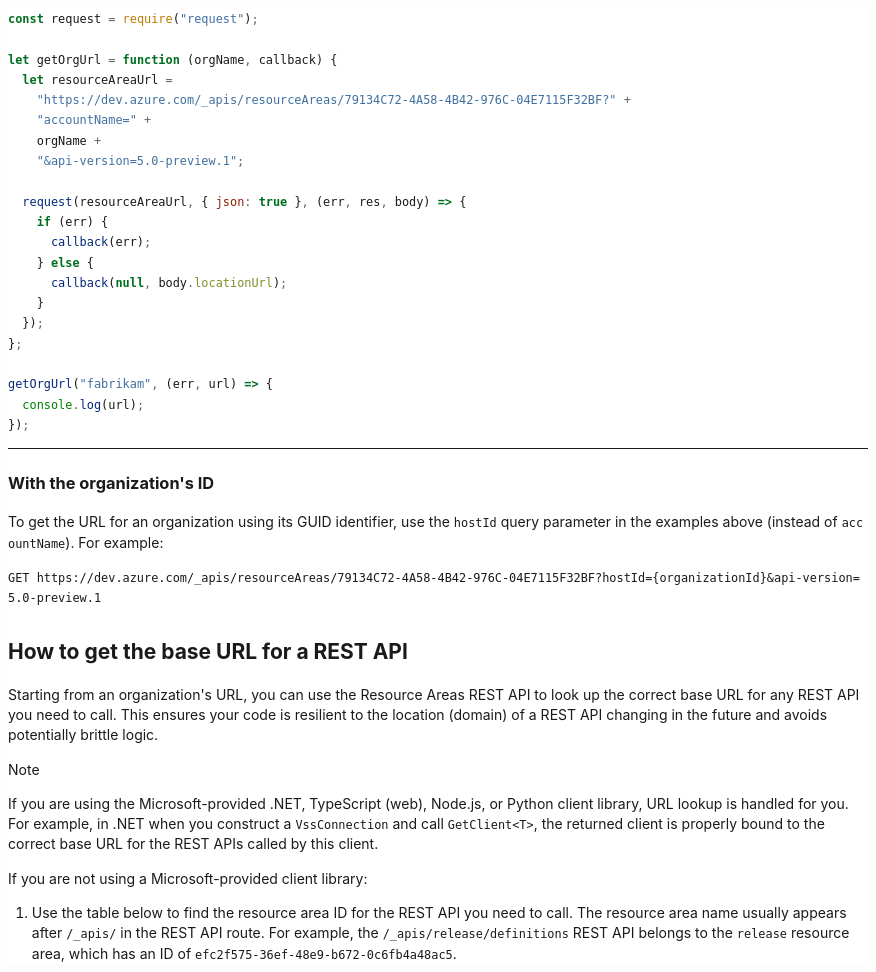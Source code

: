 ```javascript
const request = require("request");

let getOrgUrl = function (orgName, callback) {
  let resourceAreaUrl =
    "https://dev.azure.com/_apis/resourceAreas/79134C72-4A58-4B42-976C-04E7115F32BF?" +
    "accountName=" +
    orgName +
    "&api-version=5.0-preview.1";

  request(resourceAreaUrl, { json: true }, (err, res, body) => {
    if (err) {
      callback(err);
    } else {
      callback(null, body.locationUrl);
    }
  });
};

getOrgUrl("fabrikam", (err, url) => {
  console.log(url);
});
```

---

### With the organization's ID

To get the URL for an organization using its GUID identifier, use the `hostId` query parameter in the examples above (instead of `accountName`). For example:

```
GET https://dev.azure.com/_apis/resourceAreas/79134C72-4A58-4B42-976C-04E7115F32BF?hostId={organizationId}&api-version=5.0-preview.1
```

## How to get the base URL for a REST API

Starting from an organization's URL, you can use the Resource Areas REST API to look up the correct base URL for any REST API you need to call. This ensures your code is resilient to the location (domain) of a REST API changing in the future and avoids potentially brittle logic.

> [!NOTE]
> If you are using the Microsoft-provided .NET, TypeScript (web), Node.js, or Python client library, URL lookup is handled for you. For example, in .NET when you construct a `VssConnection` and call `GetClient<T>`, the returned client is properly bound to the correct base URL for the REST APIs called by this client.

If you are not using a Microsoft-provided client library:

1. Use the table below to find the resource area ID for the REST API you need to call. The resource area name usually appears after `/_apis/` in the REST API route. For example, the `/_apis/release/definitions` REST API belongs to the `release` resource area, which has an ID of `efc2f575-36ef-48e9-b672-0c6fb4a48ac5`.
